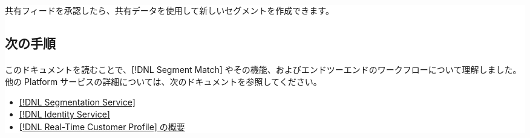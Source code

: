 共有フィードを承認したら、共有データを使用して新しいセグメントを作成できます。

## 次の手順

このドキュメントを読むことで、[!DNL Segment Match] やその機能、およびエンドツーエンドのワークフローについて理解しました。他の Platform サービスの詳細については、次のドキュメントを参照してください。

* [[!DNL Segmentation Service]](../../home.md)
* [[!DNL Identity Service]](../../../identity-service/home.md)
* [[!DNL Real-Time Customer Profile] の概要](../../../profile/home.md)
